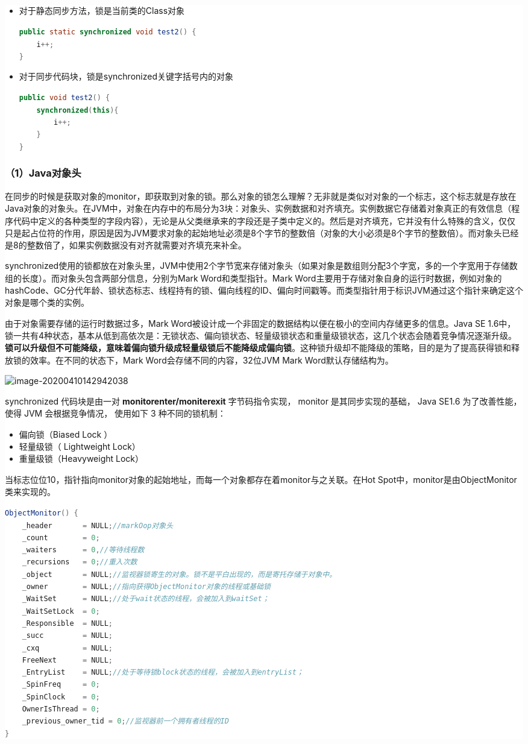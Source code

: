 - 对于静态同步方法，锁是当前类的Class对象

  ```java
  public static synchronized void test2() {
      i++;
  }
  ```

- 对于同步代码块，锁是synchronized关键字括号内的对象

  ```Java
  public void test2() {
      synchronized(this){
          i++;
      }
  }
  ```

### （1）Java对象头

在同步的时候是获取对象的monitor，即获取到对象的锁。那么对象的锁怎么理解？无非就是类似对对象的一个标志，这个标志就是存放在Java对象的对象头。在JVM中，对象在内存中的布局分为3块：对象头、实例数据和对齐填充。实例数据它存储着对象真正的有效信息（程序代码中定义的各种类型的字段内容），无论是从父类继承来的字段还是子类中定义的。然后是对齐填充，它并没有什么特殊的含义，仅仅只是起占位符的作用，原因是因为JVM要求对象的起始地址必须是8个字节的整数倍（对象的大小必须是8个字节的整数倍）。而对象头已经是8的整数倍了，如果实例数据没有对齐就需要对齐填充来补全。

synchronized使用的锁都放在对象头里，JVM中使用2个字节宽来存储对象头（如果对象是数组则分配3个字宽，多的一个字宽用于存储数组的长度）。而对象头包含两部分信息，分别为Mark Word和类型指针。Mark Word主要用于存储对象自身的运行时数据，例如对象的hashCode、GC分代年龄、锁状态标志、线程持有的锁、偏向线程的ID、偏向时间戳等。而类型指针用于标识JVM通过这个指针来确定这个对象是哪个类的实例。

由于对象需要存储的运行时数据过多，Mark Word被设计成一个非固定的数据结构以便在极小的空间内存储更多的信息。Java SE 1.6中，锁一共有4种状态，基本从低到高依次是：无锁状态、偏向锁状态、轻量级锁状态和重量级锁状态，这几个状态会随着竞争情况逐渐升级。**锁可以升级但不可能降级，意味着偏向锁升级成轻量级锁后不能降级成偏向锁**。这种锁升级却不能降级的策略，目的是为了提高获得锁和释放锁的效率。在不同的状态下，Mark Word会存储不同的内容，32位JVM Mark Word默认存储结构为。

![image-20200410142942038](C:\Users\17646\Desktop\简历内容\java并发编程.assets\image-20200410142942038.png)

synchronized 代码块是由一对 **monitorenter/moniterexit** 字节码指令实现， monitor 是其同步实现的基础， Java SE1.6 为了改善性能， 使得 JVM 会根据竞争情况， 使用如下 3 种不同的锁机制：

- 偏向锁（Biased Lock ）
- 轻量级锁（ Lightweight Lock）
- 重量级锁（Heavyweight Lock）

当标志位位10，指针指向monitor对象的起始地址，而每一个对象都存在着monitor与之关联。在Hot Spot中，monitor是由ObjectMonitor类来实现的。

```java
ObjectMonitor() {
    _header       = NULL;//markOop对象头
    _count        = 0;
    _waiters      = 0,//等待线程数
    _recursions   = 0;//重入次数
    _object       = NULL;//监视器锁寄生的对象。锁不是平白出现的，而是寄托存储于对象中。
    _owner        = NULL;//指向获得ObjectMonitor对象的线程或基础锁
    _WaitSet      = NULL;//处于wait状态的线程，会被加入到waitSet；
    _WaitSetLock  = 0;
    _Responsible  = NULL;
    _succ         = NULL;
    _cxq          = NULL;
    FreeNext      = NULL;
    _EntryList    = NULL;//处于等待锁block状态的线程，会被加入到entryList；
    _SpinFreq     = 0;
    _SpinClock    = 0;
    OwnerIsThread = 0;
    _previous_owner_tid = 0;//监视器前一个拥有者线程的ID
}
```

